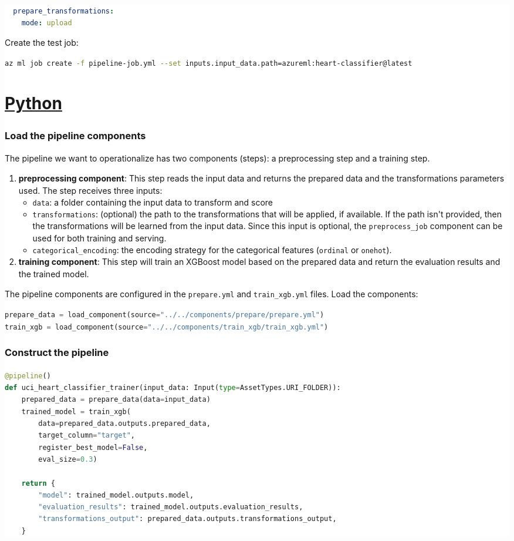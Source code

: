 ```yaml
  prepare_transformations:
    mode: upload
```

Create the test job:

```bash
az ml job create -f pipeline-job.yml --set inputs.input_data.path=azureml:heart-classifier@latest
```

# [Python](#tab/python)

### Load the pipeline components

The pipeline we want to operationalize has two components (steps): a preprocessing step and a training step.

1. **preprocessing component**: This step reads the input data and returns the prepared data and the transformations parameters used. The step receives three inputs:
    - `data`: a folder containing the input data to transform and score
    - `transformations`: (optional) the path to the transformations that will be applied, if available. If the path isn't provided, then the transformations will be learned from the input data. Since this input is optional, the `preprocess_job` component can be used for both training and serving.
    - `categorical_encoding`: the encoding strategy for the categorical features (`ordinal` or `onehot`).
1. **training component**: This step will train an XGBoost model based on the prepared data and return the evaluation results and the trained model.

The pipeline components are configured in the `prepare.yml` and `train_xgb.yml` files. Load the components:

```python
prepare_data = load_component(source="../../components/prepare/prepare.yml")
train_xgb = load_component(source="../../components/train_xgb/train_xgb.yml")
```

### Construct the pipeline

```python
@pipeline()
def uci_heart_classifier_trainer(input_data: Input(type=AssetTypes.URI_FOLDER)):
    prepared_data = prepare_data(data=input_data)
    trained_model = train_xgb(
        data=prepared_data.outputs.prepared_data, 
        target_column="target",
        register_best_model=False,
        eval_size=0.3)

    return {
        "model": trained_model.outputs.model,
        "evaluation_results": trained_model.outputs.evaluation_results,
        "transformations_output": prepared_data.outputs.transformations_output,
    }
```
